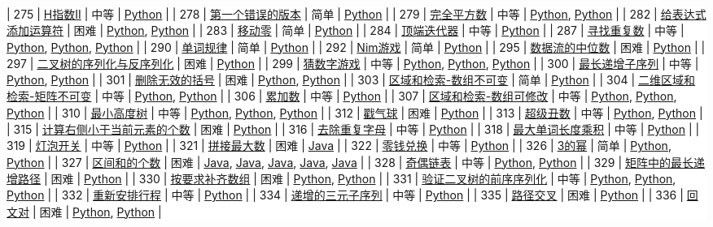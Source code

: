 | 275 | [H指数II](https://leetcode.cn/problems/h-index-ii/) | 中等 | [Python](275/hIndex.py) |
| 278 | [第一个错误的版本](https://leetcode.cn/problems/first-bad-version/) | 简单 | [Python](278/firstBadVersion.py) |
| 279 | [完全平方数](https://leetcode.cn/problems/perfect-squares/) | 中等 | [Python](279/numSquares.py), [Python](279/numSquares_2.py) |
| 282 | [给表达式添加运算符](https://leetcode.cn/problems/expression-add-operators/) | 困难 | [Python](282/addOperators.py), [Python](282/addOperators_2.py) |
| 283 | [移动零](https://leetcode.cn/problems/move-zeroes/) | 简单 | [Python](283/moveZeroes.py) |
| 284 | [顶端迭代器](https://leetcode.cn/problems/peeking-iterator/) | 中等 | [Python](284/PeekingIterator.py) |
| 287 | [寻找重复数](https://leetcode.cn/problems/find-the-duplicate-number/) | 中等 | [Python](287/findDuplicate.py), [Python](287/findDuplicate_2.py), [Python](287/findDuplicate_3.py) |
| 290 | [单词规律](https://leetcode.cn/problems/word-pattern/) | 简单 | [Python](290/wordPattern.py) |
| 292 | [Nim游戏](https://leetcode.cn/problems/nim-game/) | 简单 | [Python](292/canWinNim.py) |
| 295 | [数据流的中位数](https://leetcode.cn/problems/find-median-from-data-stream/) | 困难 | [Python](295/MedianFinder.py) |
| 297 | [二叉树的序列化与反序列化](https://leetcode.cn/problems/serialize-and-deserialize-binary-tree/) | 困难 | [Python](297/Codec.py) |
| 299 | [猜数字游戏](https://leetcode.cn/problems/bulls-and-cows/) | 中等 | [Python](299/getHint.py), [Python](299/getHint_2.py), [Python](299/getHint_3.py) |
| 300 | [最长递增子序列](https://leetcode.cn/problems/longest-increasing-subsequence/) | 中等 | [Python](300/lengthOfLIS.py), [Python](300/lengthOfLIS_2.py) |
| 301 | [删除无效的括号](https://leetcode.cn/problems/remove-invalid-parentheses/) | 困难 | [Python](301/removeInvalidParentheses.py), [Python](301/removeInvalidParentheses_2.py) |
| 303 | [区域和检索-数组不可变](https://leetcode.cn/problems/range-sum-query-immutable/) | 简单 | [Python](303/NumArray.py) |
| 304 | [二维区域和检索-矩阵不可变](https://leetcode.cn/problems/range-sum-query-2d-immutable/) | 中等 | [Python](304/NumMatrix.py), [Python](304/NumMatrix_2.py) |
| 306 | [累加数](https://leetcode.cn/problems/additive-number/) | 中等 | [Python](306/isAdditiveNumber.py) |
| 307 | [区域和检索-数组可修改](https://leetcode.cn/problems/range-sum-query-mutable/) | 中等 | [Python](307/NumArray.py), [Python](307/NumArray_2.py), [Python](307/NumArray_3.py) |
| 310 | [最小高度树](https://leetcode.cn/problems/minimum-height-trees/) | 中等 | [Python](310/findMinHeightTrees.py), [Python](310/findMinHeightTrees_2.py), [Python](310/findMinHeightTrees_3.py) |
| 312 | [戳气球](https://leetcode.cn/problems/burst-balloons/) | 困难 | [Python](312/maxCoins.py) |
| 313 | [超级丑数](https://leetcode.cn/problems/super-ugly-number/) | 中等 | [Python](313/nthSuperUglyNumber.py), [Python](313/nthSuperUglyNumber_2.py) |
| 315 | [计算右侧小于当前元素的个数](https://leetcode.cn/problems/count-of-smaller-numbers-after-self/) | 困难 | [Python](315/countSmaller.py) |
| 316 | [去除重复字母](https://leetcode.cn/problems/remove-duplicate-letters/) | 中等 | [Python](316/removeDuplicateLetters.py) |
| 318 | [最大单词长度乘积](https://leetcode.cn/problems/maximum-product-of-word-lengths/) | 中等 | [Python](318/maxProduct.py) |
| 319 | [灯泡开关](https://leetcode.cn/problems/bulb-switcher/) | 中等 | [Python](319/bulbSwitch.py) |
| 321 | [拼接最大数](https://leetcode.cn/problems/create-maximum-number/) | 困难 | [Java](321/maxNumber.java) |
| 322 | [零钱兑换](https://leetcode.cn/problems/coin-change/) | 中等 | [Python](322/coinChange.py) |
| 326 | [3的幂](https://leetcode.cn/problems/power-of-three/) | 简单 | [Python](326/isPowerOfThree.py), [Python](326/isPowerOfThree_2.py) |
| 327 | [区间和的个数](https://leetcode.cn/problems/count-of-range-sum/) | 困难 | [Java](327/countRangeSum.java), [Java](327/countRangeSum_2.java), [Java](327/countRangeSum_3.java), [Java](327/countRangeSum_4.java), [Java](327/countRangeSum_5.java) |
| 328 | [奇偶链表](https://leetcode.cn/problems/odd-even-linked-list/) | 中等 | [Python](328/oddEvenList.py), [Python](328/oddEvenList_2.py) |
| 329 | [矩阵中的最长递增路径](https://leetcode.cn/problems/longest-increasing-path-in-a-matrix/) | 困难 | [Python](329/longestIncreasingPath.py) |
| 330 | [按要求补齐数组](https://leetcode.cn/problems/patching-array/) | 困难 | [Python](330/minPatches.py), [Python](330/minPatches_2.py) |
| 331 | [验证二叉树的前序序列化](https://leetcode.cn/problems/verify-preorder-serialization-of-a-binary-tree/) | 中等 | [Python](331/isValidSerialization.py), [Python](331/isValidSerialization_2.py), [Python](331/isValidSerialization_3.py) |
| 332 | [重新安排行程](https://leetcode.cn/problems/reconstruct-itinerary/) | 中等 | [Python](332/findItinerary.py) |
| 334 | [递增的三元子序列](https://leetcode.cn/problems/increasing-triplet-subsequence/) | 中等 | [Python](334/increasingTriplet.py) |
| 335 | [路径交叉](https://leetcode.cn/problems/self-crossing/) | 困难 | [Python](335/isSelfCrossing.py) |
| 336 | [回文对](https://leetcode.cn/problems/palindrome-pairs/) | 困难 | [Python](336/palindromePairs.py), [Python](336/palindromePairs_2.py) |